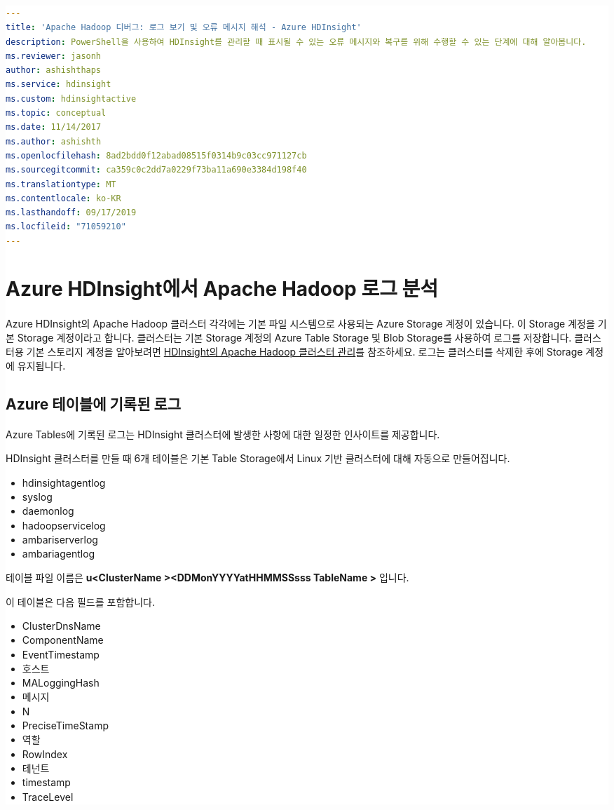 ```yaml
---
title: 'Apache Hadoop 디버그: 로그 보기 및 오류 메시지 해석 - Azure HDInsight'
description: PowerShell을 사용하여 HDInsight를 관리할 때 표시될 수 있는 오류 메시지와 복구를 위해 수행할 수 있는 단계에 대해 알아봅니다.
ms.reviewer: jasonh
author: ashishthaps
ms.service: hdinsight
ms.custom: hdinsightactive
ms.topic: conceptual
ms.date: 11/14/2017
ms.author: ashishth
ms.openlocfilehash: 8ad2bdd0f12abad08515f0314b9c03cc971127cb
ms.sourcegitcommit: ca359c0c2dd7a0229f73ba11a690e3384d198f40
ms.translationtype: MT
ms.contentlocale: ko-KR
ms.lasthandoff: 09/17/2019
ms.locfileid: "71059210"
---
```

# <a name="analyze-apache-hadoop-logs-in-azure-hdinsight"></a>Azure HDInsight에서 Apache Hadoop 로그 분석

Azure HDInsight의 Apache Hadoop 클러스터 각각에는 기본 파일 시스템으로 사용되는 Azure Storage 계정이 있습니다. 이 Storage 계정을 기본 Storage 계정이라고 합니다. 클러스터는 기본 Storage 계정의 Azure Table Storage 및 Blob Storage를 사용하여 로그를 저장합니다.  클러스터용 기본 스토리지 계정을 알아보려면 [HDInsight의 Apache Hadoop 클러스터 관리](../hdinsight-administer-use-portal-linux.md#find-the-storage-accounts)를 참조하세요. 로그는 클러스터를 삭제한 후에 Storage 계정에 유지됩니다.

## <a name="logs-written-to-azure-tables"></a>Azure 테이블에 기록된 로그

Azure Tables에 기록된 로그는 HDInsight 클러스터에 발생한 사항에 대한 일정한 인사이트를 제공합니다.

HDInsight 클러스터를 만들 때 6개 테이블은 기본 Table Storage에서 Linux 기반 클러스터에 대해 자동으로 만들어집니다.

* hdinsightagentlog
* syslog
* daemonlog
* hadoopservicelog
* ambariserverlog
* ambariagentlog

테이블 파일 이름은 **u\<ClusterName >\<DDMonYYYYatHHMMSSsss TableName >** 입니다.

이 테이블은 다음 필드를 포함합니다.

* ClusterDnsName
* ComponentName
* EventTimestamp
* 호스트
* MALoggingHash
* 메시지
* N
* PreciseTimeStamp
* 역할
* RowIndex
* 테넌트
* timestamp
* TraceLevel
